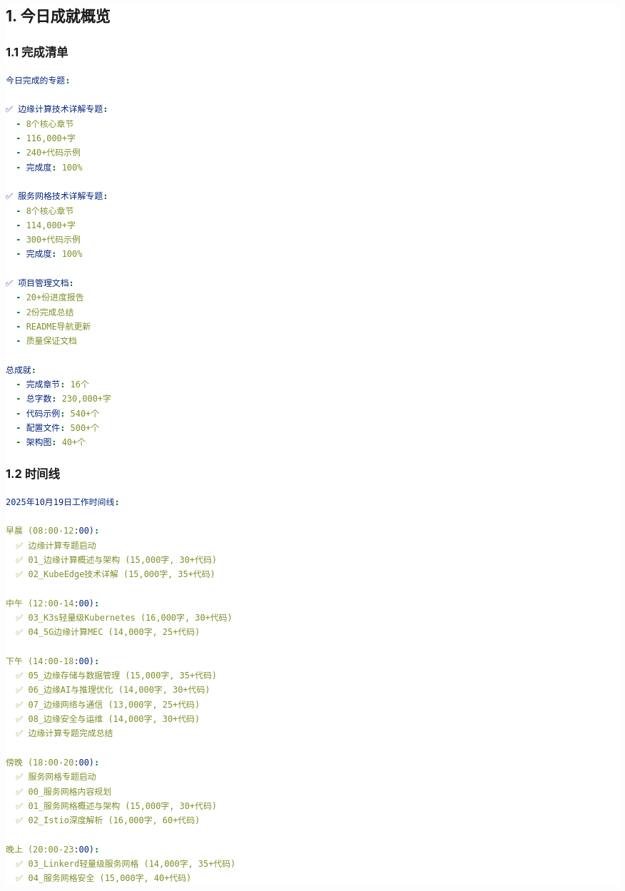 
## 1. 今日成就概览

### 1.1 完成清单

```yaml
今日完成的专题:

✅ 边缘计算技术详解专题:
  - 8个核心章节
  - 116,000+字
  - 240+代码示例
  - 完成度: 100%

✅ 服务网格技术详解专题:
  - 8个核心章节
  - 114,000+字
  - 300+代码示例
  - 完成度: 100%

✅ 项目管理文档:
  - 20+份进度报告
  - 2份完成总结
  - README导航更新
  - 质量保证文档

总成就:
  - 完成章节: 16个
  - 总字数: 230,000+字
  - 代码示例: 540+个
  - 配置文件: 500+个
  - 架构图: 40+个
```

### 1.2 时间线

```yaml
2025年10月19日工作时间线:

早晨 (08:00-12:00):
  ✅ 边缘计算专题启动
  ✅ 01_边缘计算概述与架构 (15,000字, 30+代码)
  ✅ 02_KubeEdge技术详解 (15,000字, 35+代码)

中午 (12:00-14:00):
  ✅ 03_K3s轻量级Kubernetes (16,000字, 30+代码)
  ✅ 04_5G边缘计算MEC (14,000字, 25+代码)

下午 (14:00-18:00):
  ✅ 05_边缘存储与数据管理 (15,000字, 35+代码)
  ✅ 06_边缘AI与推理优化 (14,000字, 30+代码)
  ✅ 07_边缘网络与通信 (13,000字, 25+代码)
  ✅ 08_边缘安全与运维 (14,000字, 30+代码)
  ✅ 边缘计算专题完成总结

傍晚 (18:00-20:00):
  ✅ 服务网格专题启动
  ✅ 00_服务网格内容规划
  ✅ 01_服务网格概述与架构 (15,000字, 30+代码)
  ✅ 02_Istio深度解析 (16,000字, 60+代码)

晚上 (20:00-23:00):
  ✅ 03_Linkerd轻量级服务网格 (14,000字, 35+代码)
  ✅ 04_服务网格安全 (15,000字, 40+代码)
```